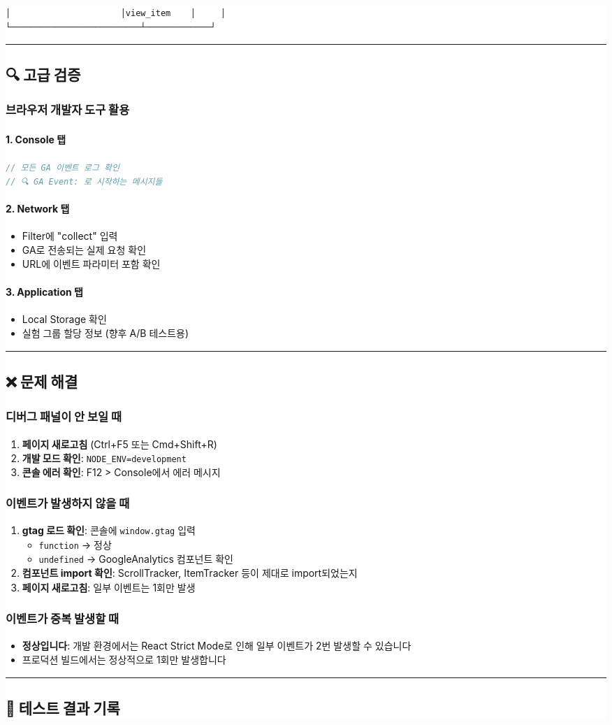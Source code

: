 ```
│                      │view_item    │     │
└──────────────────────────┴─────────────┘
```

---

## 🔍 고급 검증

### 브라우저 개발자 도구 활용

#### 1. Console 탭
```javascript
// 모든 GA 이벤트 로그 확인
// 🔍 GA Event: 로 시작하는 메시지들
```

#### 2. Network 탭
- Filter에 "collect" 입력
- GA로 전송되는 실제 요청 확인
- URL에 이벤트 파라미터 포함 확인

#### 3. Application 탭
- Local Storage 확인
- 실험 그룹 할당 정보 (향후 A/B 테스트용)

---

## ❌ 문제 해결

### 디버그 패널이 안 보일 때
1. **페이지 새로고침** (Ctrl+F5 또는 Cmd+Shift+R)
2. **개발 모드 확인**: `NODE_ENV=development`
3. **콘솔 에러 확인**: F12 > Console에서 에러 메시지

### 이벤트가 발생하지 않을 때
1. **gtag 로드 확인**: 콘솔에 `window.gtag` 입력
   - `function` → 정상
   - `undefined` → GoogleAnalytics 컴포넌트 확인
2. **컴포넌트 import 확인**: ScrollTracker, ItemTracker 등이 제대로 import되었는지
3. **페이지 새로고침**: 일부 이벤트는 1회만 발생

### 이벤트가 중복 발생할 때
- **정상입니다**: 개발 환경에서는 React Strict Mode로 인해 일부 이벤트가 2번 발생할 수 있습니다
- 프로덕션 빌드에서는 정상적으로 1회만 발생합니다

---

## 📝 테스트 결과 기록
